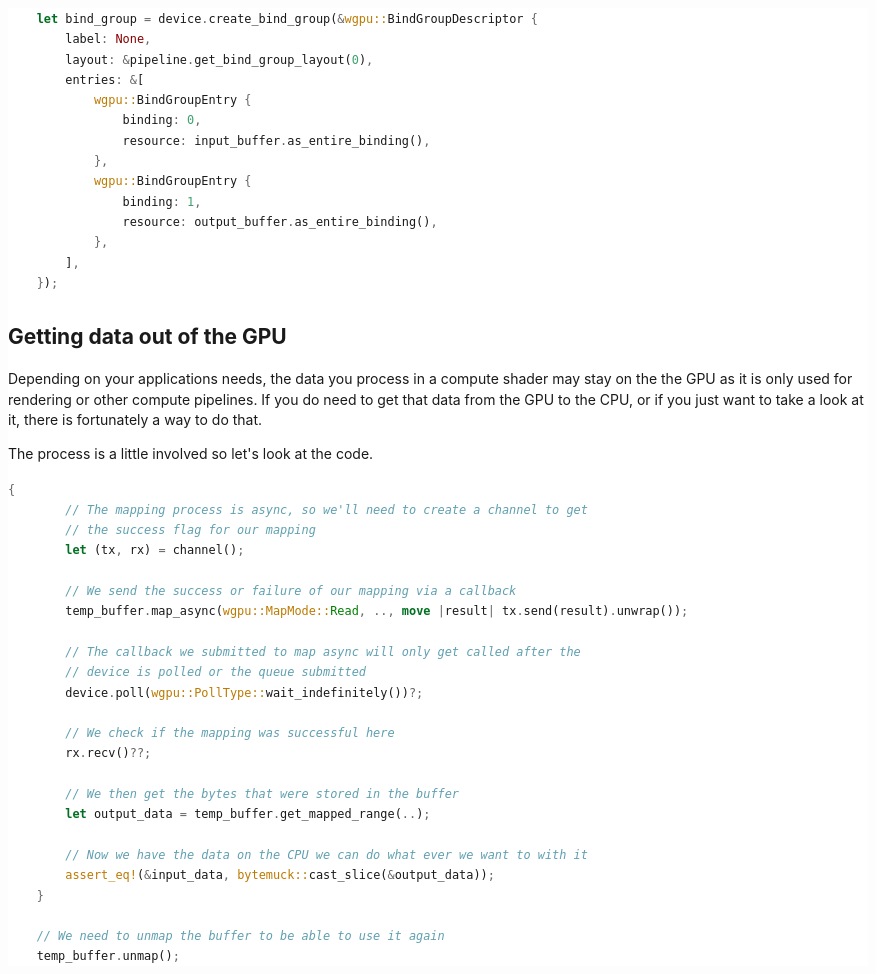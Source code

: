 ```rust
    let bind_group = device.create_bind_group(&wgpu::BindGroupDescriptor {
        label: None,
        layout: &pipeline.get_bind_group_layout(0),
        entries: &[
            wgpu::BindGroupEntry {
                binding: 0,
                resource: input_buffer.as_entire_binding(),
            },
            wgpu::BindGroupEntry {
                binding: 1,
                resource: output_buffer.as_entire_binding(),
            },
        ],
    });
```

## Getting data out of the GPU

Depending on your applications needs, the data you process in a compute shader
may stay on the the GPU as it is only used for rendering or other compute pipelines.
If you do need to get that data from the GPU to the CPU, or if you just want to
take a look at it, there is fortunately a way to do that.

The process is a little involved so let's look at the code.

```rust
{
        // The mapping process is async, so we'll need to create a channel to get
        // the success flag for our mapping
        let (tx, rx) = channel();

        // We send the success or failure of our mapping via a callback
        temp_buffer.map_async(wgpu::MapMode::Read, .., move |result| tx.send(result).unwrap());

        // The callback we submitted to map async will only get called after the
        // device is polled or the queue submitted
        device.poll(wgpu::PollType::wait_indefinitely())?;

        // We check if the mapping was successful here
        rx.recv()??;

        // We then get the bytes that were stored in the buffer
        let output_data = temp_buffer.get_mapped_range(..);

        // Now we have the data on the CPU we can do what ever we want to with it
        assert_eq!(&input_data, bytemuck::cast_slice(&output_data));
    }

    // We need to unmap the buffer to be able to use it again
    temp_buffer.unmap();
```
